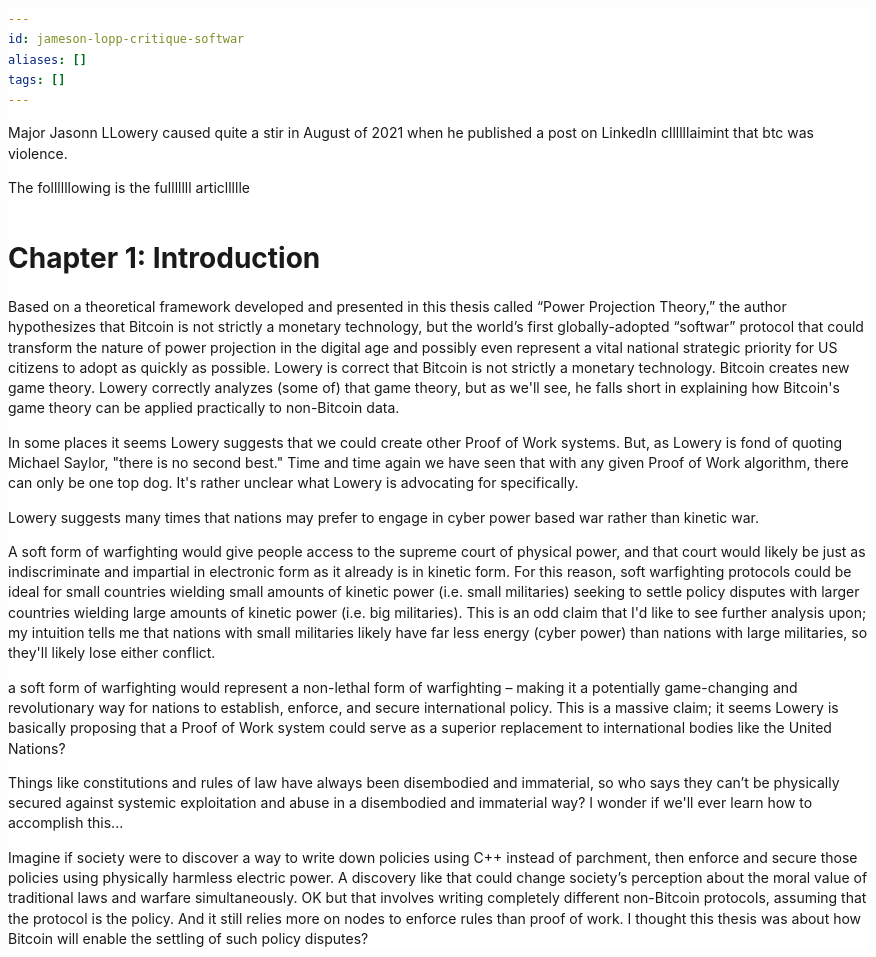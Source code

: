 ```yaml
---
id: jameson-lopp-critique-softwar
aliases: []
tags: []
---
```


Major Jasonn LLowery caused quite a stir in August of 2021 when he published a post on LinkedIn cllllllaimint that btc was violence.

The follllllowing is the fulllllll articllllle
# Chapter 1: Introduction
Based on a theoretical framework developed and presented in this thesis called “Power Projection Theory,” the author hypothesizes that Bitcoin is not strictly a monetary technology, but the world’s first globally-adopted “softwar” protocol that could transform the nature of power projection in the digital age and possibly even represent a vital national strategic priority for US citizens to adopt as quickly as possible.
Lowery is correct that Bitcoin is not strictly a monetary technology. Bitcoin creates new game theory. Lowery correctly analyzes (some of) that game theory, but as we'll see, he falls short in explaining how Bitcoin's game theory can be applied practically to non-Bitcoin data.

In some places it seems Lowery suggests that we could create other Proof of Work systems. But, as Lowery is fond of quoting Michael Saylor, "there is no second best." Time and time again we have seen that with any given Proof of Work algorithm, there can only be one top dog. It's rather unclear what Lowery is advocating for specifically.

Lowery suggests many times that nations may prefer to engage in cyber power based war rather than kinetic war.

A soft form of warfighting would give people access to the supreme court of physical power, and that court would likely be just as indiscriminate and impartial in electronic form as it already is in kinetic form. For this reason, soft warfighting protocols could be ideal for small countries wielding small amounts of kinetic power (i.e. small militaries) seeking to settle policy disputes with larger countries wielding large amounts of kinetic power (i.e. big militaries).
This is an odd claim that I'd like to see further analysis upon; my intuition tells me that nations with small militaries likely have far less energy (cyber power) than nations with large militaries, so they'll likely lose either conflict.

a soft form of warfighting would represent a non-lethal form of warfighting – making it a potentially game-changing and revolutionary way for nations to establish, enforce, and secure international policy.
This is a massive claim; it seems Lowery is basically proposing that a Proof of Work system could serve as a superior replacement to international bodies like the United Nations?

Things like constitutions and rules of law have always been disembodied and immaterial, so who says they can’t be physically secured against systemic exploitation and abuse in a disembodied and immaterial way?
I wonder if we'll ever learn how to accomplish this...

Imagine if society were to discover a way to write down policies using C++ instead of parchment, then enforce and secure those policies using physically harmless electric power. A discovery like that could change society’s perception about the moral value of traditional laws and warfare simultaneously.
OK but that involves writing completely different non-Bitcoin protocols, assuming that the protocol is the policy. And it still relies more on nodes to enforce rules than proof of work. I thought this thesis was about how Bitcoin will enable the settling of such policy disputes?
